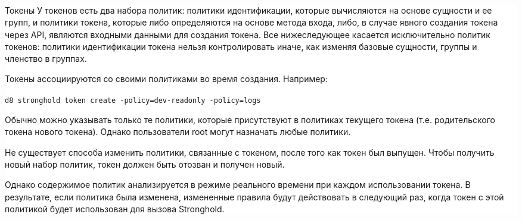 Токены
У токенов есть два набора политик: политики идентификации, которые вычисляются на основе сущности и ее групп, и политики токена, которые либо определяются на основе метода входа, либо, в случае явного создания токена через API, являются входными данными для создания токена. Все нижеследующее касается исключительно политик токенов: политики идентификации токена нельзя контролировать иначе, как изменяя базовые сущности, группы и членство в группах.

Токены ассоциируются со своими политиками во время создания. Например:

```shell
d8 stronghold token create -policy=dev-readonly -policy=logs
```

Обычно можно указывать только те политики, которые присутствуют в политиках текущего токена (т.е. родительского токена нового токена). Однако пользователи root могут назначать любые политики.

Не существует способа изменить политики, связанные с токеном, после того как токен был выпущен. Чтобы получить новый набор политик, токен должен быть отозван и получен новый.

Однако содержимое политик анализируется в режиме реального времени при каждом использовании токена. В результате, если политика была изменена, измененные правила будут действовать в следующий раз, когда токен с этой политикой будет использован для вызова Stronghold.
